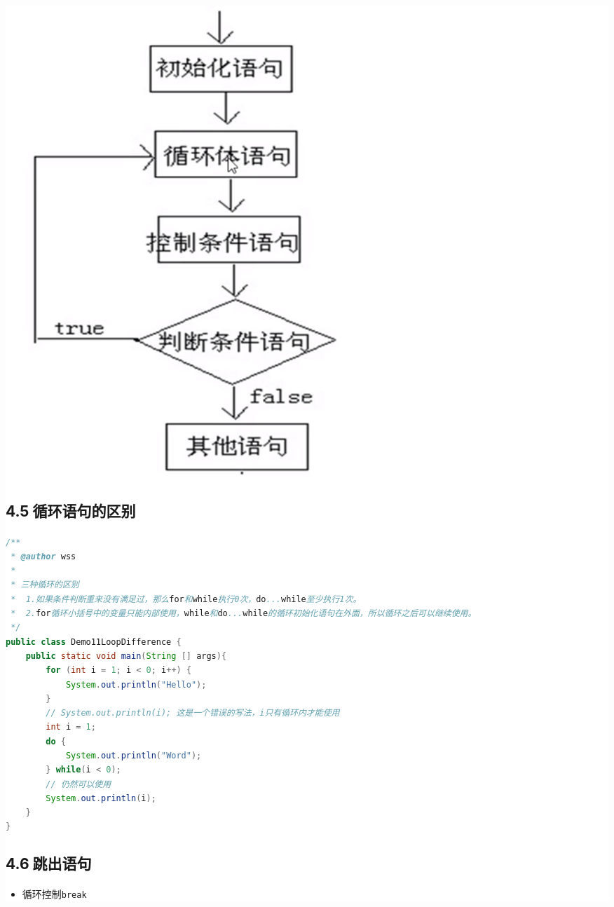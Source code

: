  ![alt](image/4-4.png)
## 4.5 循环语句的区别
```java
/**
 * @author wss
 *
 * 三种循环的区别
 *  1.如果条件判断重来没有满足过，那么for和while执行0次，do...while至少执行1次。
 *  2.for循环小括号中的变量只能内部使用，while和do...while的循环初始化语句在外面，所以循环之后可以继续使用。
 */
public class Demo11LoopDifference {
    public static void main(String [] args){
        for (int i = 1; i < 0; i++) {
            System.out.println("Hello");
        }
        // System.out.println(i); 这是一个错误的写法，i只有循环内才能使用
        int i = 1;
        do {
            System.out.println("Word");
        } while(i < 0);
        // 仍然可以使用
        System.out.println(i);
    }
}
```
## 4.6 跳出语句
- 循环控制`break`
```java
```